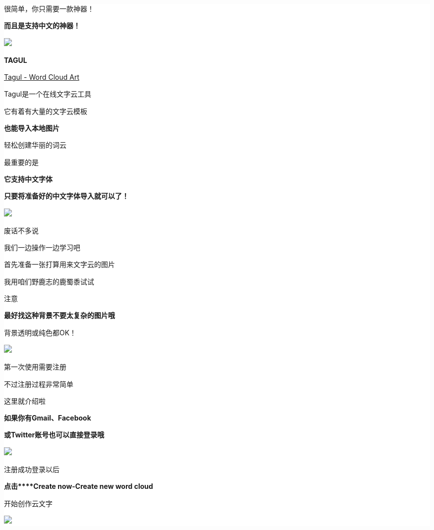 很简单，你只需要一款神器！

**而且是支持中文的神器！**

![](https://pic4.zhimg.com/v2-5ad1be46153c7eda5f06d5e0a8c50fd3_r.jpg)

**TAGUL**  

[Tagul - Word Cloud Art](https://link.zhihu.com/?target=https%3A//tagul.com/)

Tagul是一个在线文字云工具

它有着有大量的文字云模板

**也能导入本地图片**

轻松创建华丽的词云

最重要的是

**它支持中文字体**

**只要将准备好的中文字体导入就可以了！**

![](https://pic2.zhimg.com/v2-ffba541b7f2838440b726d366ed3e2fd_r.jpg)

废话不多说

我们一边操作一边学习吧

首先准备一张打算用来文字云的图片

我用咱们野鹿志的鹿蜀黍试试

注意

**最好找这种背景不要太复杂的图片哦**

背景透明或纯色都OK！

![](https://pic3.zhimg.com/v2-768013a700c16fc54741f69494c06386_r.jpg)

第一次使用需要注册

不过注册过程非常简单

这里就介绍啦

**如果你有Gmail、Facebook**

**或Twitter账号也可以直接登录哦**

![](https://pic1.zhimg.com/v2-57eae90d6ed5b3cad4c656d9d2527754_r.jpg)

注册成功登录以后

**点击****Create now-Create new word cloud**

开始创作云文字

![](https://pic1.zhimg.com/v2-c25dc88b56baa9710c80991775cd87a4_r.jpg)
